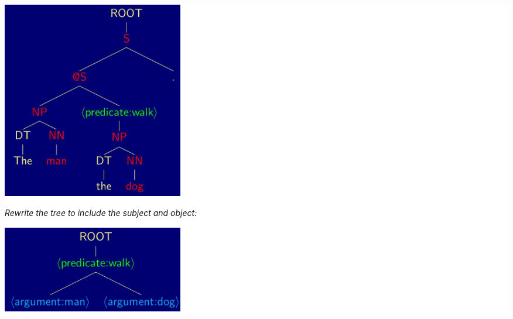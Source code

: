 <img src="/img/relation-extraction-by-example/8.png" width="300" />

*Rewrite the tree to include the subject and object:*

<img src="/img/relation-extraction-by-example/9.png" width="300" />
